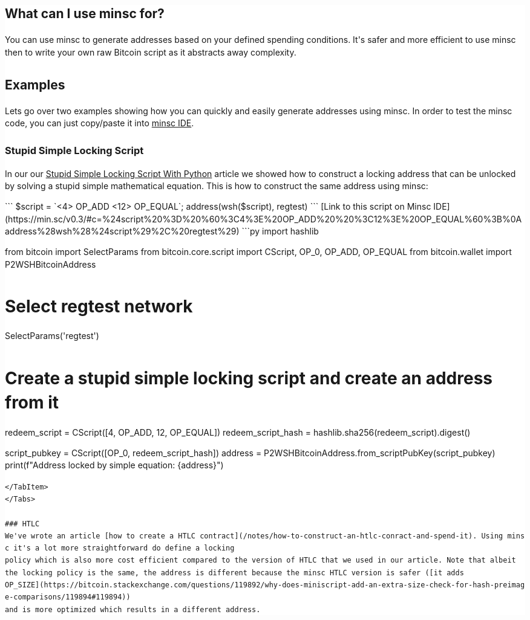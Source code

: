 ## What can I use minsc for?
You can use minsc to generate addresses based on your defined spending conditions. It's safer and more efficient to use
minsc then to write your own raw Bitcoin script as it abstracts away complexity.

## Examples
Lets go over two examples showing how you can quickly and easily generate addresses using minsc. In order to test the
minsc code, you can just copy/paste it into [minsc IDE](https://min.sc/v0.3/).

### Stupid Simple Locking Script
In our our [Stupid Simple Locking Script With Python](/notes/stupid-simple-locking-script-with-python) article we showed how to construct a locking address that can be
unlocked by solving a stupid simple mathematical equation. This is how to construct the same address using minsc:

<Tabs groupId="contract">
  <TabItem value="minsc" label="Minsc">
  ```
  $script = `<4> OP_ADD  <12> OP_EQUAL`;
  address(wsh($script), regtest)
  ```
  [Link to this script on Minsc IDE](https://min.sc/v0.3/#c=%24script%20%3D%20%60%3C4%3E%20OP_ADD%20%20%3C12%3E%20OP_EQUAL%60%3B%0Aaddress%28wsh%28%24script%29%2C%20regtest%29)
  </TabItem>
  <TabItem value="python" label="Python (bitcoinlib)">
  ```py
  import hashlib

  from bitcoin import SelectParams
  from bitcoin.core.script import CScript, OP_0, OP_ADD, OP_EQUAL
  from bitcoin.wallet import P2WSHBitcoinAddress

  # Select regtest network
  SelectParams('regtest')

  # Create a stupid simple locking script and create an address from it
  redeem_script = CScript([4, OP_ADD, 12, OP_EQUAL])
  redeem_script_hash = hashlib.sha256(redeem_script).digest()

  script_pubkey = CScript([OP_0, redeem_script_hash])
  address = P2WSHBitcoinAddress.from_scriptPubKey(script_pubkey)
  print(f"Address locked by simple equation: {address}")
  ```
  </TabItem>
</Tabs>

### HTLC
We've wrote an article [how to create a HTLC contract](/notes/how-to-construct-an-htlc-conract-and-spend-it). Using minsc it's a lot more straightforward do define a locking
policy which is also more cost efficient compared to the version of HTLC that we used in our article. Note that albeit
the locking policy is the same, the address is different because the minsc HTLC version is safer ([it adds
OP_SIZE](https://bitcoin.stackexchange.com/questions/119892/why-does-miniscript-add-an-extra-size-check-for-hash-preimage-comparisons/119894#119894))
and is more optimized which results in a different address.
